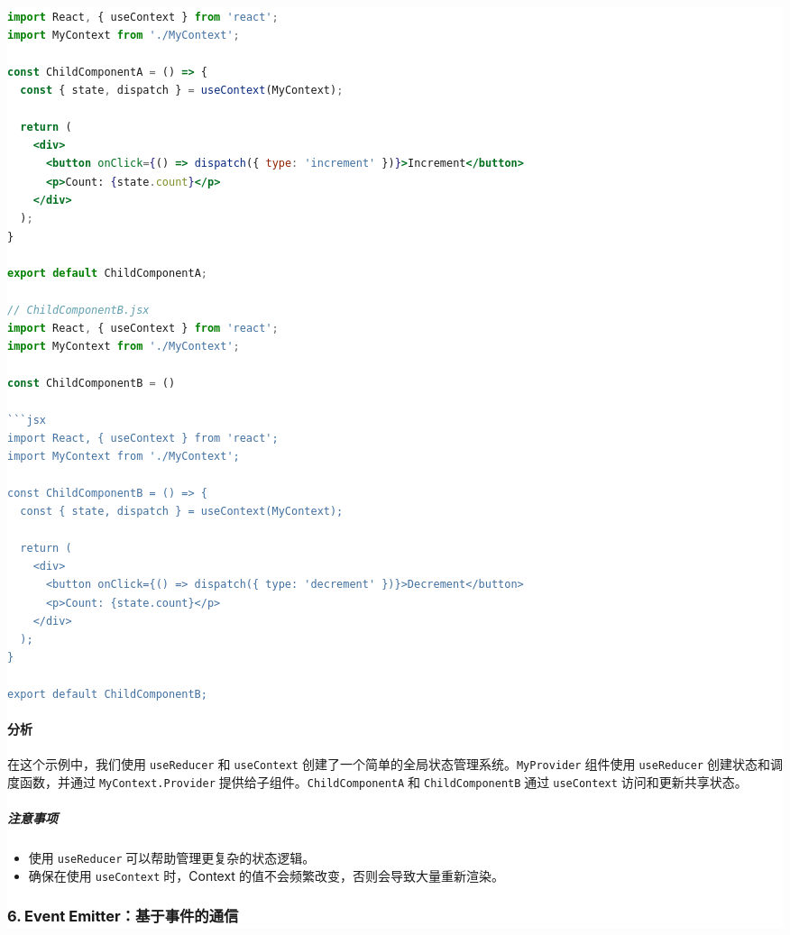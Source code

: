````jsx
import React, { useContext } from 'react';
import MyContext from './MyContext';

const ChildComponentA = () => {
  const { state, dispatch } = useContext(MyContext);

  return (
    <div>
      <button onClick={() => dispatch({ type: 'increment' })}>Increment</button>
      <p>Count: {state.count}</p>
    </div>
  );
}

export default ChildComponentA;

// ChildComponentB.jsx
import React, { useContext } from 'react';
import MyContext from './MyContext';

const ChildComponentB = ()

```jsx
import React, { useContext } from 'react';
import MyContext from './MyContext';

const ChildComponentB = () => {
  const { state, dispatch } = useContext(MyContext);

  return (
    <div>
      <button onClick={() => dispatch({ type: 'decrement' })}>Decrement</button>
      <p>Count: {state.count}</p>
    </div>
  );
}

export default ChildComponentB;
````

#### 分析

在这个示例中，我们使用 `useReducer` 和 `useContext` 创建了一个简单的全局状态管理系统。`MyProvider` 组件使用 `useReducer` 创建状态和调度函数，并通过 `MyContext.Provider` 提供给子组件。`ChildComponentA` 和 `ChildComponentB` 通过 `useContext` 访问和更新共享状态。

##### 注意事项

- 使用 `useReducer` 可以帮助管理更复杂的状态逻辑。
- 确保在使用 `useContext` 时，Context 的值不会频繁改变，否则会导致大量重新渲染。

### 6. Event Emitter：基于事件的通信
